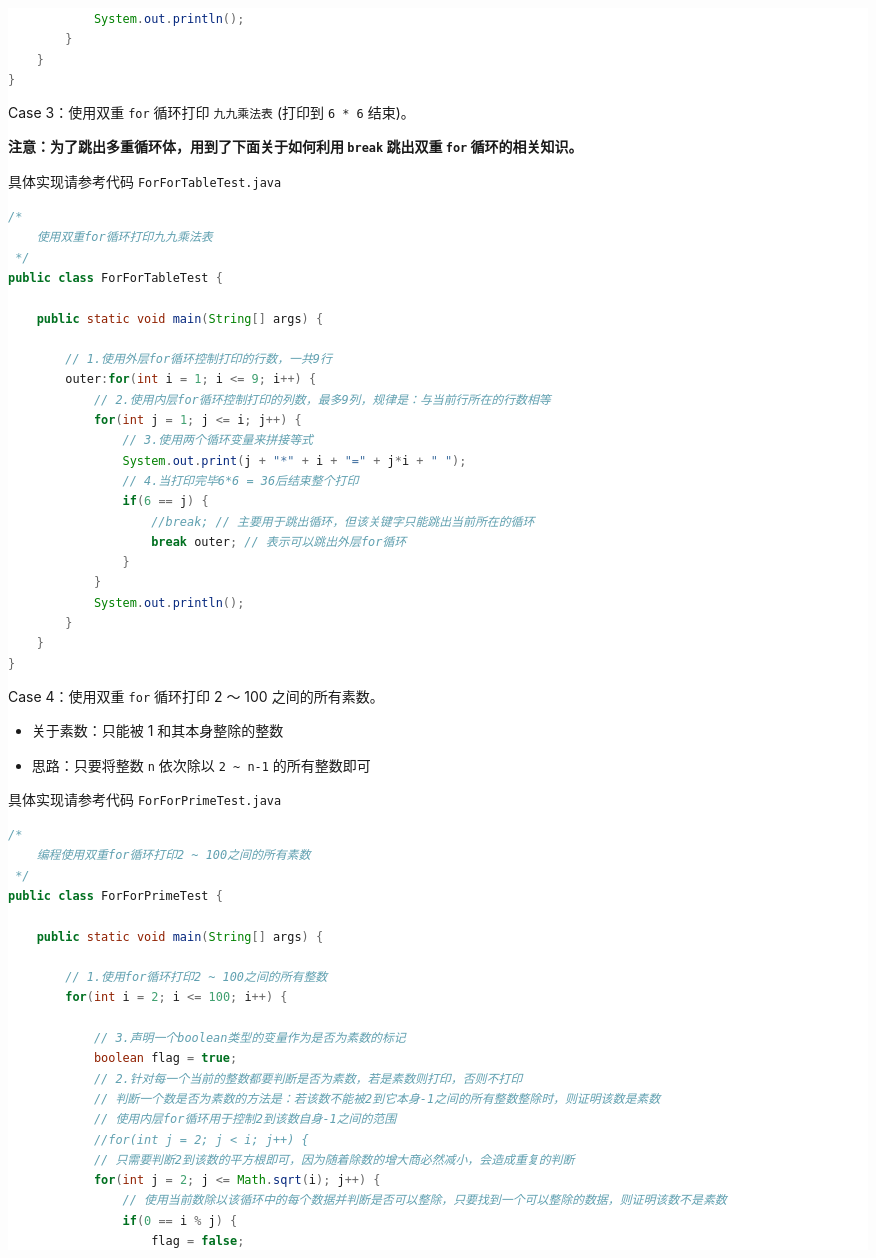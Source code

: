 ```java
			System.out.println();
		}
	}
}
```
Case 3：使用双重 `for` 循环打印 `九九乘法表` (打印到 `6 * 6` 结束)。

**注意：为了跳出多重循环体，用到了下面关于如何利用 `break` 跳出双重 `for` 循环的相关知识。**

具体实现请参考代码 `ForForTableTest.java`

```java
/*
    使用双重for循环打印九九乘法表
 */
public class ForForTableTest {
	
	public static void main(String[] args) {
		
		// 1.使用外层for循环控制打印的行数，一共9行
		outer:for(int i = 1; i <= 9; i++) {
			// 2.使用内层for循环控制打印的列数，最多9列，规律是：与当前行所在的行数相等
			for(int j = 1; j <= i; j++) {
				// 3.使用两个循环变量来拼接等式
				System.out.print(j + "*" + i + "=" + j*i + " ");
				// 4.当打印完毕6*6 = 36后结束整个打印
				if(6 == j) {
					//break; // 主要用于跳出循环，但该关键字只能跳出当前所在的循环
					break outer; // 表示可以跳出外层for循环
				}
			}
			System.out.println();
		}
	}
}
```

Case 4：使用双重 `for` 循环打印 2 ～ 100 之间的所有素数。

* 关于素数：只能被 1 和其本身整除的整数

* 思路：只要将整数 `n` 依次除以 `2 ~ n-1` 的所有整数即可

具体实现请参考代码 `ForForPrimeTest.java`

```java
/*
    编程使用双重for循环打印2 ~ 100之间的所有素数
 */
public class ForForPrimeTest {
	
	public static void main(String[] args) {
		
		// 1.使用for循环打印2 ~ 100之间的所有整数
		for(int i = 2; i <= 100; i++) {
			
			// 3.声明一个boolean类型的变量作为是否为素数的标记
			boolean flag = true;
			// 2.针对每一个当前的整数都要判断是否为素数，若是素数则打印，否则不打印
			// 判断一个数是否为素数的方法是：若该数不能被2到它本身-1之间的所有整数整除时，则证明该数是素数
			// 使用内层for循环用于控制2到该数自身-1之间的范围
			//for(int j = 2; j < i; j++) {
			// 只需要判断2到该数的平方根即可，因为随着除数的增大商必然减小，会造成重复的判断
			for(int j = 2; j <= Math.sqrt(i); j++) {
				// 使用当前数除以该循环中的每个数据并判断是否可以整除，只要找到一个可以整除的数据，则证明该数不是素数
				if(0 == i % j) {
					flag = false;
```